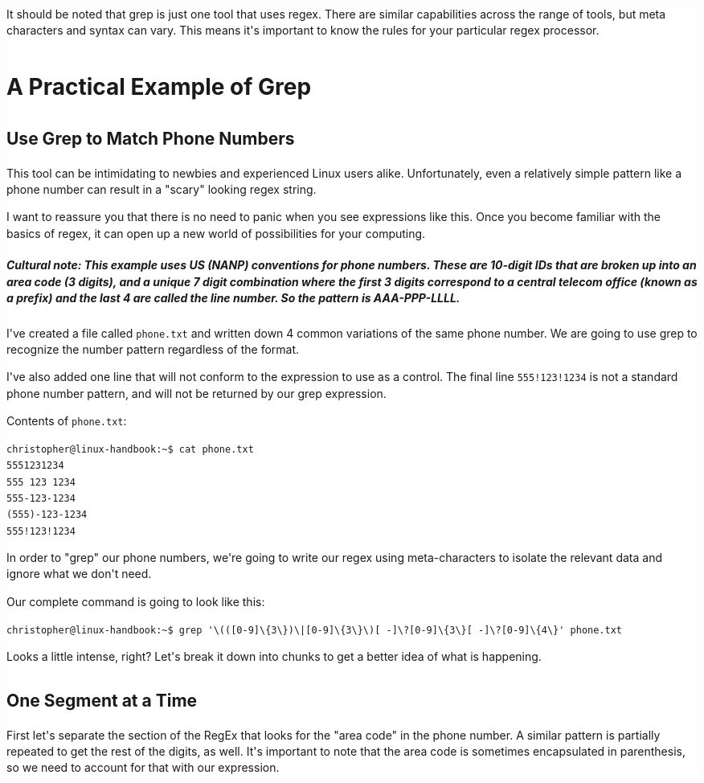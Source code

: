 It should be noted that grep is just one tool that uses regex. There are similar capabilities across the range of tools, but meta characters and syntax can vary. This means it's important to know the rules for your particular regex processor. 

# A Practical Example of Grep
## Use Grep to Match Phone Numbers
This tool can be intimidating to newbies and experienced Linux users alike. Unfortunately, even a relatively simple pattern like a phone number can result in a "scary" looking regex string. 

I want to reassure you that there is no need to panic when you see expressions like this. Once you become familiar with the basics of regex, it can open up a new world of possibilities for your computing.

##### Cultural note: This example uses US (NANP) conventions for phone numbers. These are 10-digit IDs that are broken up into an area code (3 digits), and a unique 7 digit combination where the first 3 digits correspond to a central telecom office (known as a prefix) and the last 4 are called the line number. So the pattern is AAA-PPP-LLLL. 

I've created a file called `phone.txt` and written down 4 common variations of the same phone number. We are going to use grep to recognize the number pattern regardless of the format. 

I've also added one line that will not conform to the expression to use as a control. The final line `555!123!1234` is not a standard phone number pattern, and will not be returned by our grep expression.

Contents of `phone.txt`:
```
christopher@linux-handbook:~$ cat phone.txt 
5551231234
555 123 1234
555-123-1234
(555)-123-1234
555!123!1234
```
In order to "grep" our phone numbers, we're going to write our regex using meta-characters to isolate the relevant data and ignore what we don't need.

Our complete command is going to look like this:
```
christopher@linux-handbook:~$ grep '\(([0-9]\{3\})\|[0-9]\{3\}\)[ -]\?[0-9]\{3\}[ -]\?[0-9]\{4\}' phone.txt
```
Looks a little intense, right? Let's break it down into chunks to get a better idea of what is happening. 

## One Segment at a Time 

First let's separate the section of the RegEx that looks for the "area code" in the phone number. A similar pattern is partially repeated to get the rest of the digits, as well. It's important to note that the area code is sometimes encapsulated in parenthesis, so we need to account for that with our expression. 
